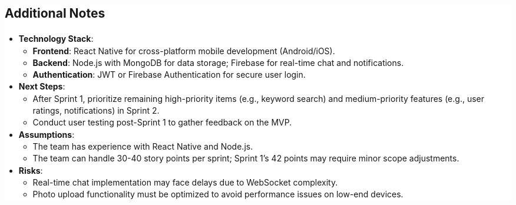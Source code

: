## Additional Notes
- **Technology Stack**: 
  - **Frontend**: React Native for cross-platform mobile development (Android/iOS).
  - **Backend**: Node.js with MongoDB for data storage; Firebase for real-time chat and notifications.
  - **Authentication**: JWT or Firebase Authentication for secure user login.
- **Next Steps**:
  - After Sprint 1, prioritize remaining high-priority items (e.g., keyword search) and medium-priority features (e.g., user ratings, notifications) in Sprint 2.
  - Conduct user testing post-Sprint 1 to gather feedback on the MVP.
- **Assumptions**:
  - The team has experience with React Native and Node.js.
  - The team can handle 30-40 story points per sprint; Sprint 1’s 42 points may require minor scope adjustments.
- **Risks**:
  - Real-time chat implementation may face delays due to WebSocket complexity.
  - Photo upload functionality must be optimized to avoid performance issues on low-end devices.
